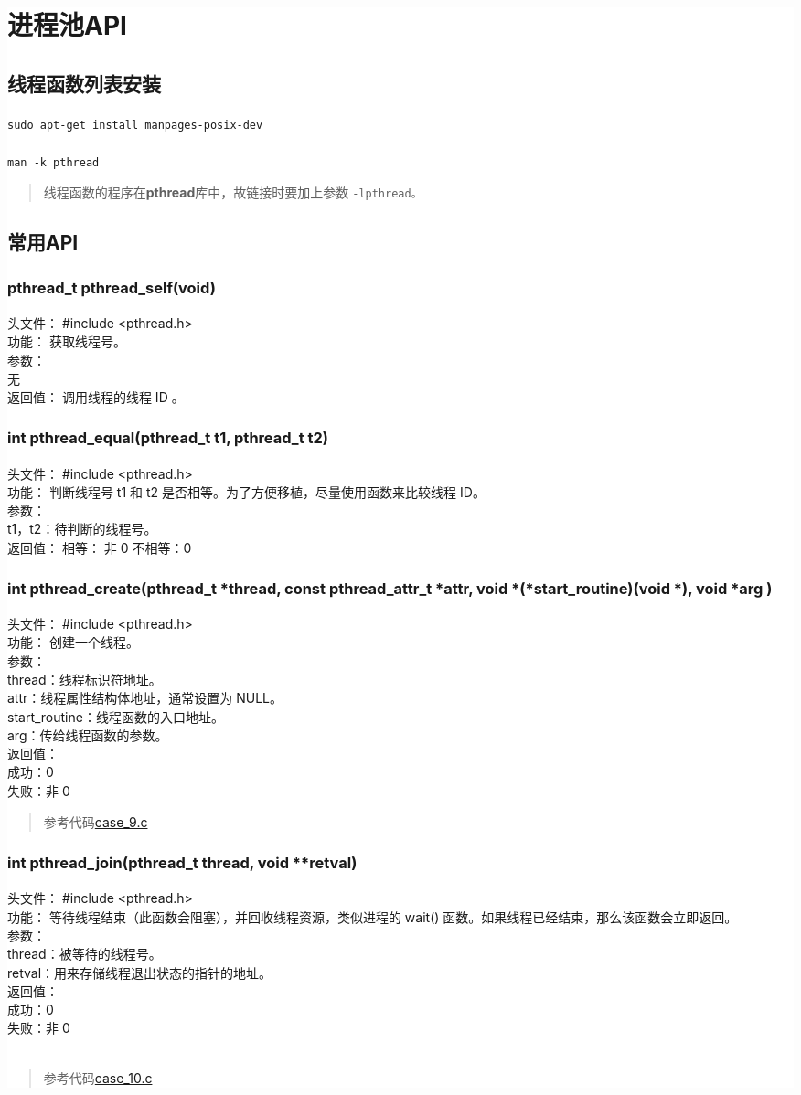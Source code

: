 进程池API
===

## 线程函数列表安装
```shell
sudo apt-get install manpages-posix-dev

man -k pthread
```
> 线程函数的程序在**pthread**库中，故链接时要加上参数 `-lpthread。`

## 常用API

### pthread_t pthread_self(void)
头文件： #include <pthread.h>  
功能：
    获取线程号。  
参数：  
    无    
返回值：
    调用线程的线程 ID 。  


### int pthread_equal(pthread_t t1, pthread_t t2)
头文件： #include <pthread.h>    
功能：
    判断线程号 t1 和 t2 是否相等。为了方便移植，尽量使用函数来比较线程 ID。    
参数：  
    t1，t2：待判断的线程号。    
返回值：
    相等：  非 0
    不相等：0


### int pthread_create(pthread_t *thread, const pthread_attr_t *attr, void *(*start_routine)(void *), void *arg )
头文件： #include <pthread.h>    
功能：
    创建一个线程。   
参数：  
    thread：线程标识符地址。   
    attr：线程属性结构体地址，通常设置为 NULL。   
    start_routine：线程函数的入口地址。  
    arg：传给线程函数的参数。   
返回值：  
    成功：0  
    失败：非 0  

> 参考代码[case_9.c](case_9.c)


### int pthread_join(pthread_t thread, void **retval)
头文件： #include <pthread.h>    
功能：
    等待线程结束（此函数会阻塞），并回收线程资源，类似进程的 wait() 函数。如果线程已经结束，那么该函数会立即返回。  
参数：  
    thread：被等待的线程号。   
    retval：用来存储线程退出状态的指针的地址。  
返回值：  
    成功：0  
    失败：非 0   
​
> 参考代码[case_10.c](case_10.c)
